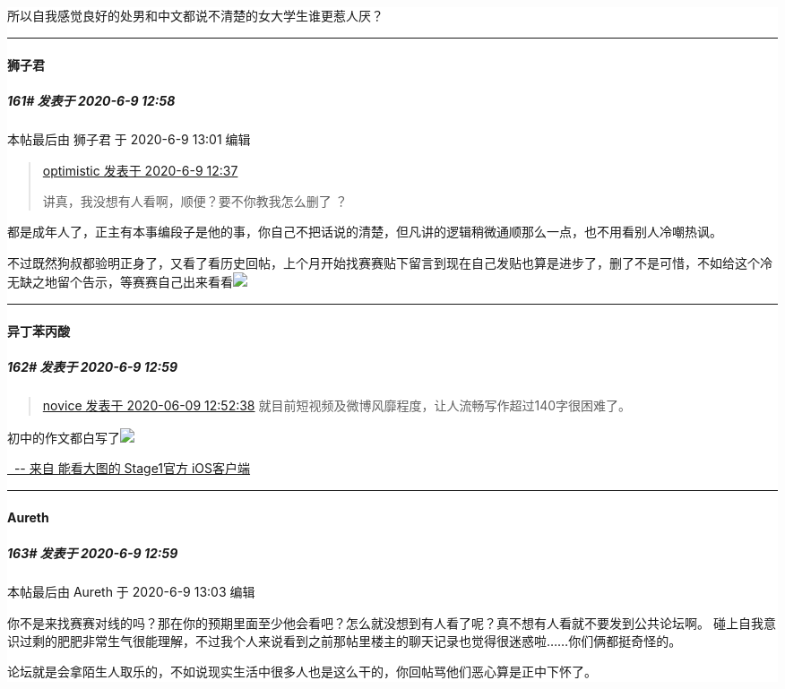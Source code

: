 

所以自我感觉良好的处男和中文都说不清楚的女大学生谁更惹人厌？







*****

####  狮子君  
##### 161#       发表于 2020-6-9 12:58



 本帖最后由 狮子君 于 2020-6-9 13:01 编辑 
<blockquote><a href="httphttps://bbs.saraba1st.com/2b/forum.php?mod=redirect&amp;goto=findpost&amp;pid=47733262&amp;ptid=1940584" target="_blank">optimistic 发表于 2020-6-9 12:37</a>

讲真，我没想有人看啊，顺便？要不你教我怎么删了 ？</blockquote>

都是成年人了，正主有本事编段子是他的事，你自己不把话说的清楚，但凡讲的逻辑稍微通顺那么一点，也不用看别人冷嘲热讽。


不过既然狗叔都验明正身了，又看了看历史回帖，上个月开始找赛赛贴下留言到现在自己发贴也算是进步了，删了不是可惜，不如给这个冷无缺之地留个告示，等赛赛自己出来看看<img src="https://static.saraba1st.com/image/smiley/face2017/065.png" referrerpolicy="no-referrer">







*****

####  异丁苯丙酸  
##### 162#       发表于 2020-6-9 12:59



<blockquote><a href="httphttps://bbs.saraba1st.com/2b/forum.php?mod=redirect&amp;goto=findpost&amp;pid=47733539&amp;ptid=1940584" target="_blank">novice 发表于 2020-06-09 12:52:38</a>
就目前短视频及微博风靡程度，让人流畅写作超过140字很困难了。</blockquote>初中的作文都白写了<img src="https://static.saraba1st.com/image/smiley/face2017/020.png" referrerpolicy="no-referrer">

[  -- 来自 能看大图的 Stage1官方 iOS客户端](https://itunes.apple.com/fi/app/saraba1st/id1221237470?mt=8)







*****

####  Aureth  
##### 163#       发表于 2020-6-9 12:59



 本帖最后由 Aureth 于 2020-6-9 13:03 编辑 

你不是来找赛赛对线的吗？那在你的预期里面至少他会看吧？怎么就没想到有人看了呢？真不想有人看就不要发到公共论坛啊。 碰上自我意识过剩的肥肥非常生气很能理解，不过我个人来说看到之前那帖里楼主的聊天记录也觉得很迷惑啦……你们俩都挺奇怪的。

论坛就是会拿陌生人取乐的，不如说现实生活中很多人也是这么干的，你回帖骂他们恶心算是正中下怀了。
